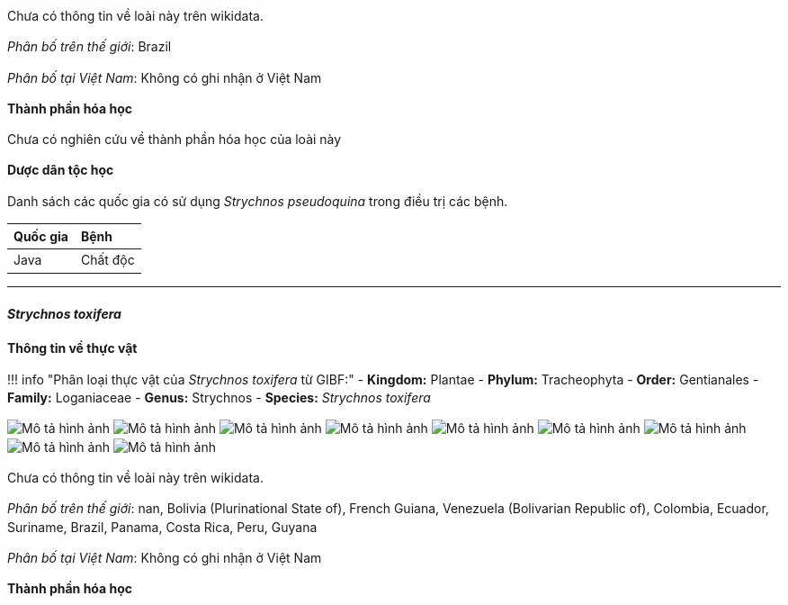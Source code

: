 Chưa có thông tin về loài này trên wikidata.

*Phân bố trên thế giới*: Brazil

*Phân bố tại Việt Nam*: Không có ghi nhận ở Việt Nam

**Thành phần hóa học**
        

Chưa có nghiên cứu về thành phần hóa học của loài này


**Dược dân tộc học**

Danh sách các quốc gia có sử dụng *Strychnos pseudoquina* trong điều trị các bệnh. 

| Quốc gia   | Bệnh     |
|:-----------|:---------|
| Java       | Chất độc |



---      
#### *Strychnos toxifera*
**Thông tin về thực vật**

!!! info "Phân loại thực vật của *Strychnos toxifera* từ GIBF:"
    - **Kingdom:** Plantae
    - **Phylum:** Tracheophyta
    - **Order:** Gentianales
    - **Family:** Loganiaceae
    - **Genus:** Strychnos
    - **Species:** *Strychnos toxifera*

<img src="https://inaturalist-open-data.s3.amazonaws.com/photos/263426928/original.jpeg" alt="Mô tả hình ảnh" width="100" height="100">
<img src="https://inaturalist-open-data.s3.amazonaws.com/photos/263426910/original.jpeg" alt="Mô tả hình ảnh" width="100" height="100">
<img src="https://inaturalist-open-data.s3.amazonaws.com/photos/263426963/original.jpeg" alt="Mô tả hình ảnh" width="100" height="100">
<img src="https://inaturalist-open-data.s3.amazonaws.com/photos/187174965/original.jpeg" alt="Mô tả hình ảnh" width="100" height="100">
<img src="https://inaturalist-open-data.s3.amazonaws.com/photos/187174896/original.jpeg" alt="Mô tả hình ảnh" width="100" height="100">
<img src="https://inaturalist-open-data.s3.amazonaws.com/photos/3716446/original.jpeg" alt="Mô tả hình ảnh" width="100" height="100">
<img src="https://swbiodiversity.org/imglib/seinet/swnode/ASU_Plants/CSP10/CSP10186_lg.jpg" alt="Mô tả hình ảnh" width="100" height="100">
<img src="https://iiif-manifest.oxalis.br.fgov.be/specimen/BR0000005344895/manifest" alt="Mô tả hình ảnh" width="100" height="100">
<img src="https://oxalis.br.fgov.be/images/BR0/000/005/344/895/BR0000005344895.jpg" alt="Mô tả hình ảnh" width="100" height="100"> 

Chưa có thông tin về loài này trên wikidata.

*Phân bố trên thế giới*: nan, Bolivia (Plurinational State of), French Guiana, Venezuela (Bolivarian Republic of), Colombia, Ecuador, Suriname, Brazil, Panama, Costa Rica, Peru, Guyana

*Phân bố tại Việt Nam*: Không có ghi nhận ở Việt Nam

**Thành phần hóa học**
        